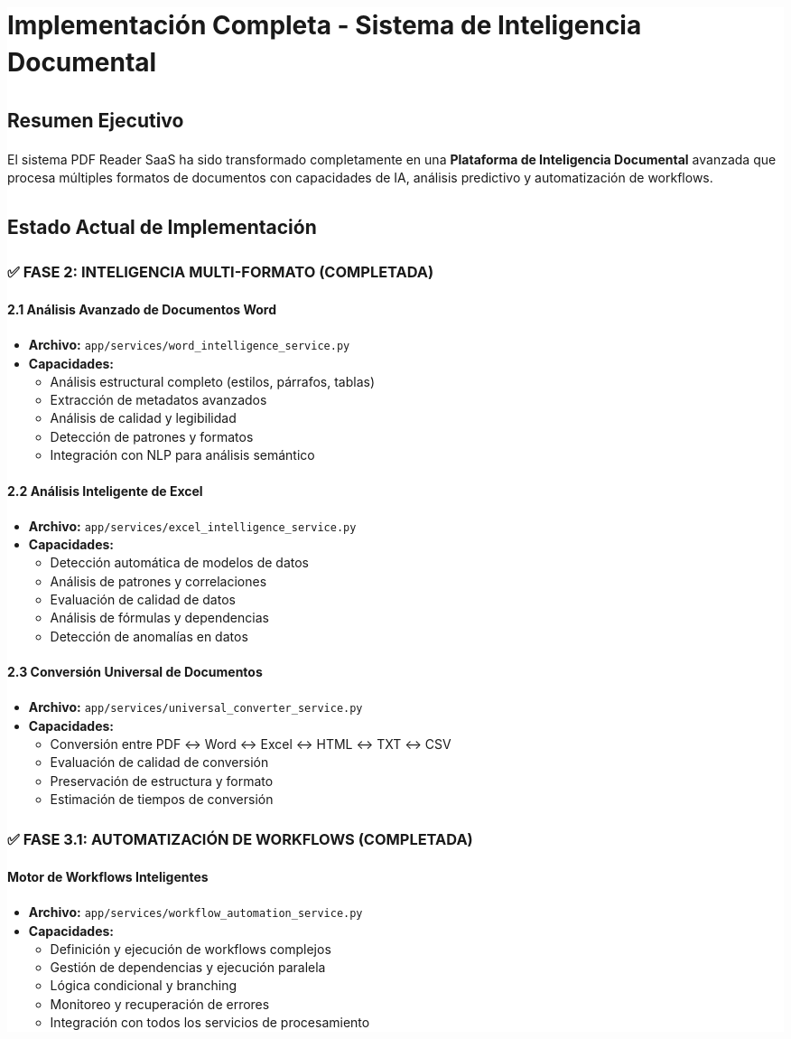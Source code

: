 # Implementación Completa - Sistema de Inteligencia Documental

## Resumen Ejecutivo

El sistema PDF Reader SaaS ha sido transformado completamente en una **Plataforma de Inteligencia Documental** avanzada que procesa múltiples formatos de documentos con capacidades de IA, análisis predictivo y automatización de workflows.

## Estado Actual de Implementación

### ✅ FASE 2: INTELIGENCIA MULTI-FORMATO (COMPLETADA)

#### 2.1 Análisis Avanzado de Documentos Word
- **Archivo:** `app/services/word_intelligence_service.py`
- **Capacidades:**
  - Análisis estructural completo (estilos, párrafos, tablas)
  - Extracción de metadatos avanzados
  - Análisis de calidad y legibilidad
  - Detección de patrones y formatos
  - Integración con NLP para análisis semántico

#### 2.2 Análisis Inteligente de Excel
- **Archivo:** `app/services/excel_intelligence_service.py`
- **Capacidades:**
  - Detección automática de modelos de datos
  - Análisis de patrones y correlaciones
  - Evaluación de calidad de datos
  - Análisis de fórmulas y dependencias
  - Detección de anomalías en datos

#### 2.3 Conversión Universal de Documentos
- **Archivo:** `app/services/universal_converter_service.py`
- **Capacidades:**
  - Conversión entre PDF ↔ Word ↔ Excel ↔ HTML ↔ TXT ↔ CSV
  - Evaluación de calidad de conversión
  - Preservación de estructura y formato
  - Estimación de tiempos de conversión

### ✅ FASE 3.1: AUTOMATIZACIÓN DE WORKFLOWS (COMPLETADA)

#### Motor de Workflows Inteligentes
- **Archivo:** `app/services/workflow_automation_service.py`
- **Capacidades:**
  - Definición y ejecución de workflows complejos
  - Gestión de dependencias y ejecución paralela
  - Lógica condicional y branching
  - Monitoreo y recuperación de errores
  - Integración con todos los servicios de procesamiento
